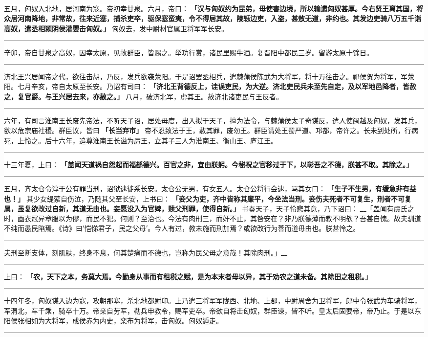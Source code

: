 五月，匈奴入北地，居河南为寇。帝初幸甘泉。六月，帝曰： __「汉与匈奴约为昆弟，毋使害边境，所以输遗匈奴甚厚。今右贤王离其国，将众居河南降地，非常故，往来近塞，捕杀吏卒，驱保塞蛮夷，令不得居其故，陵轹边吏，入盗，甚敖无道，非约也。其发边吏骑八万五千诣高奴，遣丞相颍阴侯灌婴击匈奴。」__ 匈奴去，发中尉材官属卫将军军长安。

---

![](assets/audios/010/23.mp3)

辛卯，帝自甘泉之高奴，因幸太原，见故群臣，皆赐之。举功行赏，诸民里赐牛酒。复晋阳中都民三岁。留游太原十馀日。

---

![](assets/audios/010/24.mp3)

济北王兴居闻帝之代，欲往击胡，乃反，发兵欲袭荥阳。于是诏罢丞相兵，遣棘蒲侯陈武为大将军，将十万往击之。祁侯贺为将军，军荥阳。七月辛亥，帝自太原至长安。乃诏有司曰： __「济北王背德反上，诖误吏民，为大逆。济北吏民兵未至先自定，及以军地邑降者，皆赦之，复官爵。与王兴居去来，亦赦之。」__ 八月，破济北军，虏其王。赦济北诸吏民与王反者。

---

![](assets/audios/010/25.mp3)

六年，有司言淮南王长废先帝法，不听天子诏，居处毋度，出入拟于天子，擅为法令，与棘蒲侯太子奇谋反，遣人使闽越及匈奴，发其兵，欲以危宗庙社稷。群臣议，皆曰 __「长当弃市」__ 帝不忍致法于王，赦其罪，废勿王。群臣请处王蜀严道、邛都，帝许之。长未到处所，行病死，上怜之。后十六年，追尊淮南王长谥为厉王，立其子三人为淮南王、衡山王、庐江王。

---

![](assets/audios/010/26.mp3)

十三年夏，上曰： __「盖闻天道祸自怨起而福繇德兴。百官之非，宜由朕躬。今秘祝之官移过于下，以彰吾之不德，朕甚不取。其除之。」__

---

![](assets/audios/010/27.mp3)

五月，齐太仓令淳于公有罪当刑，诏狱逮徙系长安。太仓公无男，有女五人。太仓公将行会逮，骂其女曰： __「生子不生男，有缓急非有益也！」__ 其少女缇萦自伤泣，乃随其父至长安，上书曰： __「妾父为吏，齐中皆称其廉平，今坐法当刑。妾伤夫死者不可复生，刑者不可复属，虽复欲改过自新，其道无由也。妾愿没入为官婢，赎父刑罪，使得自新。」__ 书奏天子，天子怜悲其意，乃下诏曰： __「盖闻有虞氏之时，画衣冠异章服以为僇，而民不犯。何则？至治也。今法有肉刑三，而奸不止，其咎安在？非乃朕德薄而教不明欤？吾甚自愧。故夫驯道不纯而愚民陷焉。《诗》曰‘恺悌君子，民之父母’。今人有过，教未施而刑加焉？或欲改行为善而道毋由也。朕甚怜之。

---

![](assets/audios/010/28.mp3)

夫刑至断支体，刻肌肤，终身不息，何其楚痛而不德也，岂称为民父母之意哉！其除肉刑。」__

---

![](assets/audios/010/29.mp3)

上曰： __「农，天下之本，务莫大焉。今勤身从事而有租税之赋，是为本末者毋以异，其于劝农之道未备。其除田之租税。」__

---

![](assets/audios/010/30.mp3)

十四年冬，匈奴谋入边为寇，攻朝那塞，杀北地都尉卬。上乃遣三将军军陇西、北地、上郡，中尉周舍为卫将军，郎中令张武为车骑将军，军渭北，车千乘，骑卒十万。帝亲自劳军，勒兵申教令，赐军吏卒。帝欲自将击匈奴，群臣谏，皆不听。皇太后固要帝，帝乃止。于是以东阳侯张相如为大将军，成侯赤为内史，栾布为将军，击匈奴。匈奴遁走。

---
